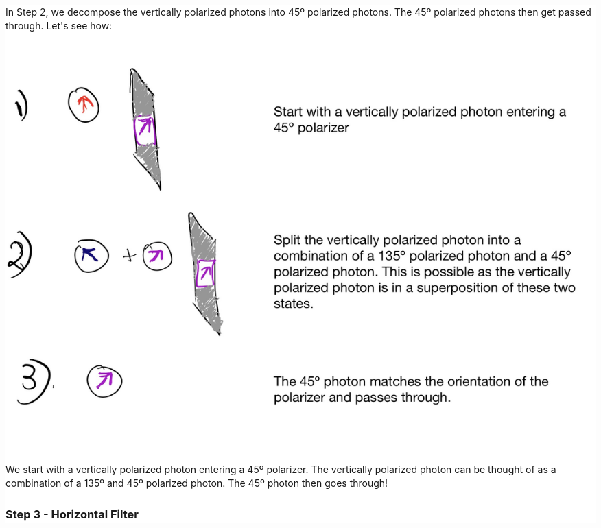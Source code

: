 In Step 2, we decompose the vertically polarized photons into 45º polarized photons. The 45º polarized photons then get passed through. Let's see how:

<p class='image-block'>
    <img src='/public/images/quantum_computer/exp_3_explainer_1.png' />
    We start with a vertically polarized photon entering a 45º polarizer. The vertically polarized photon can be thought of as a combination of a 135º and 45º polarized photon. The 45º photon then goes through!
</p>


### Step 3 - Horizontal Filter

<p class='image-block'>